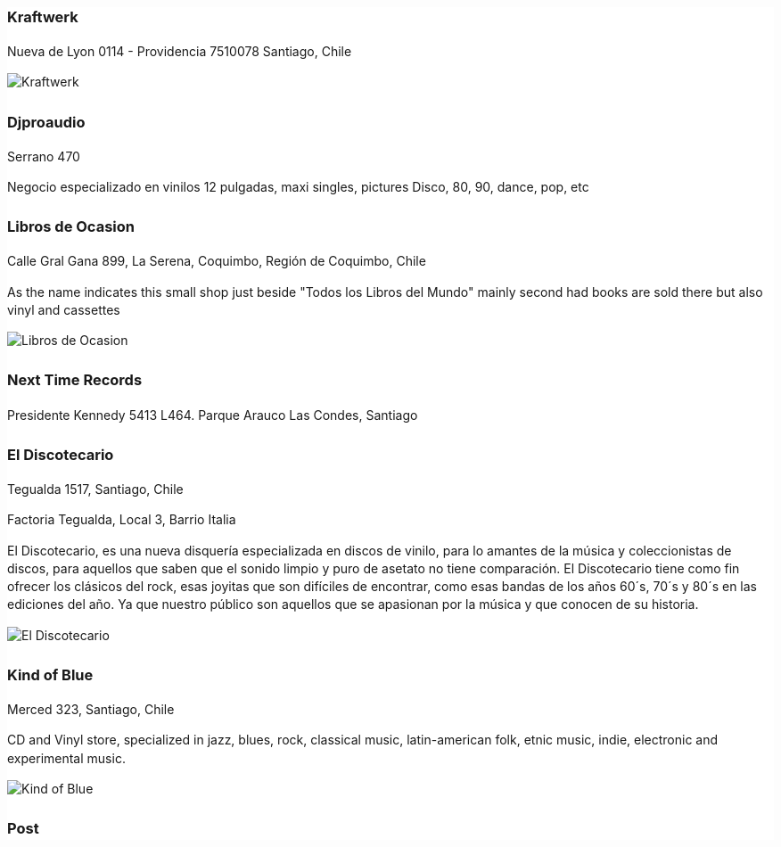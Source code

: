 ### Kraftwerk

Nueva de Lyon 0114 - Providencia
7510078 Santiago, Chile

![Kraftwerk](https://discogslabs.imgix.net/vinylhub/5ac6884b8cd9e50027b8c08e.jpg?auto=compress%2Cformat&fit=max&fm=jpg&h=2000&w=2000&s=7778a8934c321b93d4cbed96f562f727 "Kraftwerk")

### Djproaudio

Serrano 470

Negocio especializado en vinilos 12 pulgadas, maxi singles, pictures 
Disco, 80, 90, dance, pop, etc

### Libros de Ocasion

Calle Gral Gana 899, La Serena, Coquimbo, Región de Coquimbo, Chile

As the name indicates this small shop just beside "Todos los Libros del Mundo" mainly second had books are sold there but also vinyl and cassettes

![Libros de Ocasion](https://discogslabs.imgix.net/vinylhub/57abb230a6bbcd001701756c.jpg?auto=compress%2Cformat&fit=max&fm=jpg&h=2000&w=2000&s=36f3db23a77f8325704cf747099a0805 "Libros de Ocasion")

### Next Time Records

Presidente Kennedy 5413 L464. Parque Arauco
Las Condes,
Santiago

### El Discotecario

Tegualda 1517, Santiago, Chile

Factoria Tegualda, Local 3, Barrio Italia

El Discotecario, es una nueva disquería especializada en discos de vinilo, para lo amantes de la música y coleccionistas de discos, para aquellos que saben que el sonido limpio y puro de asetato no tiene comparación. El Discotecario tiene como fin ofrecer los clásicos del rock, esas joyitas que son difíciles de encontrar, como esas bandas de los años 60´s, 70´s y 80´s en las ediciones del año. Ya que nuestro público son aquellos que se apasionan por la música y que conocen de su historia.

![El Discotecario](https://discogslabs.imgix.net/vinylhub/53e6cf87b13f5a00087eba62.jpg?auto=compress%2Cformat&fit=max&fm=jpg&h=2000&w=2000&s=e2c745c708be89449206a2996cd5b754 "El Discotecario")

### Kind of Blue

Merced 323,
Santiago, Chile

CD and Vinyl store, specialized in jazz, blues, rock, classical music, latin-american folk, etnic music, indie, electronic and experimental music.

![Kind of Blue](https://discogslabs.imgix.net/vinylhub/5ac6919f81d22f0027b7397a.jpg?auto=compress%2Cformat&fit=max&fm=jpg&h=2000&w=2000&s=85dc4f98353cfa58a40434e663be7758 "Kind of Blue")

### Post

